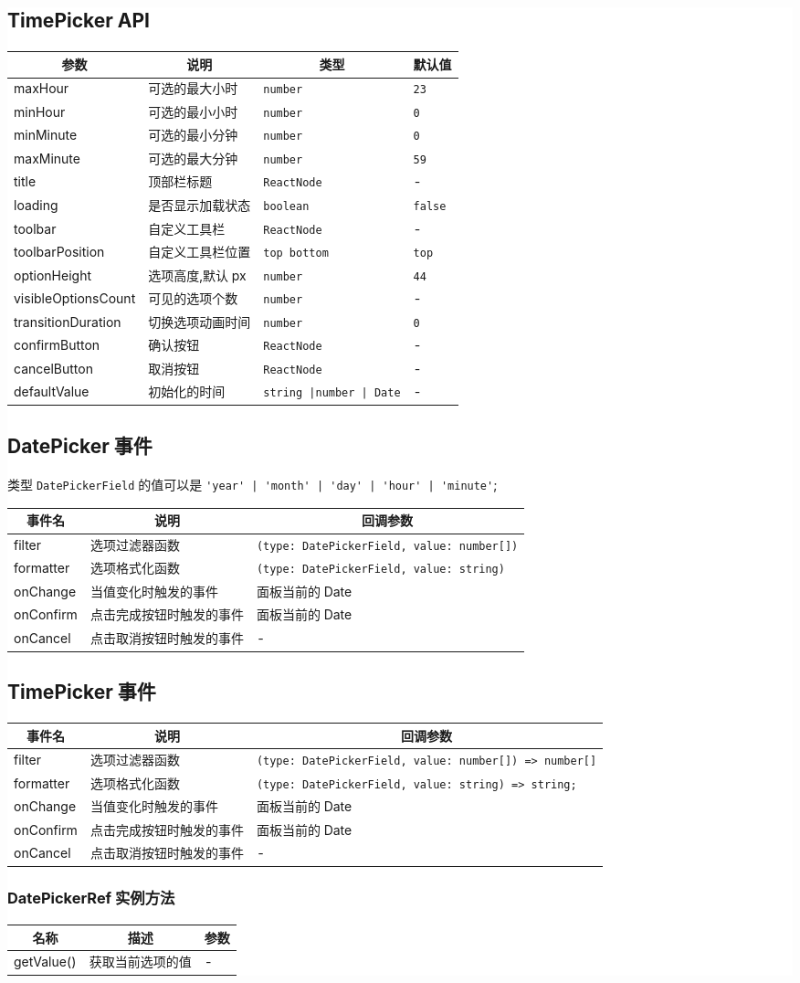 ## TimePicker API

| 参数                | 说明             | 类型                      | 默认值  |
| ------------------- | ---------------- | ------------------------- | ------- |
| maxHour             | 可选的最大小时   | `number`                  | `23`    |
| minHour             | 可选的最小小时   | `number`                  | `0`     |
| minMinute           | 可选的最小分钟   | `number`                  | `0`     |
| maxMinute           | 可选的最大分钟   | `number`                  | `59`    |
| title               | 顶部栏标题       | `ReactNode`               | -       |
| loading             | 是否显示加载状态 | `boolean`                 | `false` |
| toolbar             | 自定义工具栏     | `ReactNode`               | -       |
| toolbarPosition     | 自定义工具栏位置 | `top bottom`              | `top`   |
| optionHeight        | 选项高度,默认 px | `number`                  | `44`    |
| visibleOptionsCount | 可见的选项个数   | `number`                  | -       |
| transitionDuration  | 切换选项动画时间 | `number`                  | `0`     |
| confirmButton       | 确认按钮         | `ReactNode`               | -       |
| cancelButton        | 取消按钮         | `ReactNode`               | -       |
| defaultValue        | 初始化的时间     | `string \|number \| Date` | -       |

## DatePicker 事件

类型 `DatePickerField` 的值可以是 `'year' | 'month' | 'day' | 'hour' | 'minute'`;

| 事件名    | 说明                     | 回调参数                                   |
| --------- | ------------------------ | ------------------------------------------ |
| filter    | 选项过滤器函数           | `(type: DatePickerField, value: number[])` |
| formatter | 选项格式化函数           | `(type: DatePickerField, value: string)`   |
| onChange  | 当值变化时触发的事件     | 面板当前的 Date                            |
| onConfirm | 点击完成按钮时触发的事件 | 面板当前的 Date                            |
| onCancel  | 点击取消按钮时触发的事件 | -                                          |

## TimePicker 事件

| 事件名    | 说明                     | 回调参数                                               |
| --------- | ------------------------ | ------------------------------------------------------ |
| filter    | 选项过滤器函数           | `(type: DatePickerField, value: number[]) => number[]` |
| formatter | 选项格式化函数           | `(type: DatePickerField, value: string) => string;`    |
| onChange  | 当值变化时触发的事件     | 面板当前的 Date                                        |
| onConfirm | 点击完成按钮时触发的事件 | 面板当前的 Date                                        |
| onCancel  | 点击取消按钮时触发的事件 | -                                                      |

### DatePickerRef 实例方法

| 名称       | 描述             | 参数 |
| ---------- | ---------------- | ---- |
| getValue() | 获取当前选项的值 | -    |

